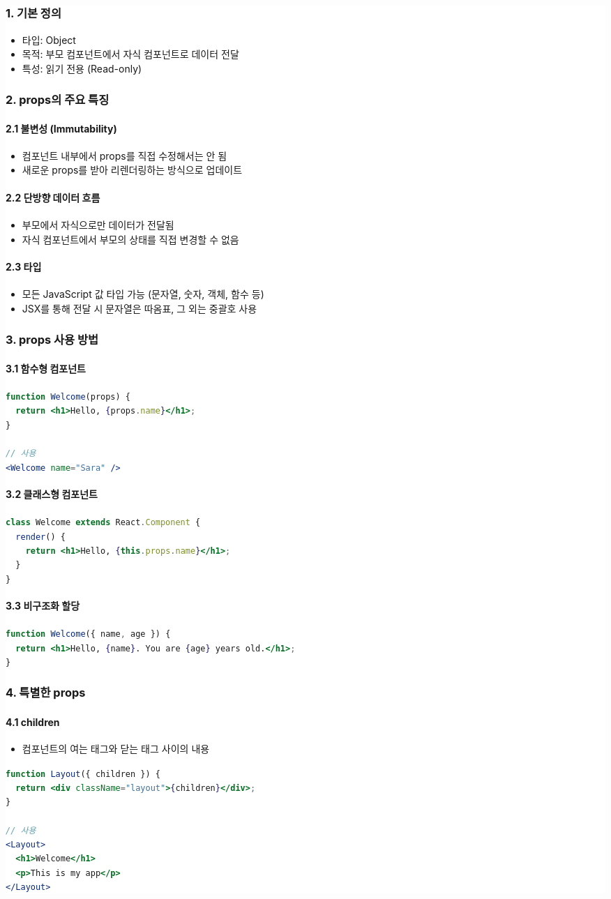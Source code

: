 ### 1. 기본 정의
- 타입: Object
- 목적: 부모 컴포넌트에서 자식 컴포넌트로 데이터 전달
- 특성: 읽기 전용 (Read-only)

### 2. props의 주요 특징

#### 2.1 불변성 (Immutability)
- 컴포넌트 내부에서 props를 직접 수정해서는 안 됨
- 새로운 props를 받아 리렌더링하는 방식으로 업데이트

#### 2.2 단방향 데이터 흐름
- 부모에서 자식으로만 데이터가 전달됨
- 자식 컴포넌트에서 부모의 상태를 직접 변경할 수 없음

#### 2.3 타입
- 모든 JavaScript 값 타입 가능 (문자열, 숫자, 객체, 함수 등)
- JSX를 통해 전달 시 문자열은 따옴표, 그 외는 중괄호 사용

### 3. props 사용 방법

#### 3.1 함수형 컴포넌트
```jsx
function Welcome(props) {
  return <h1>Hello, {props.name}</h1>;
}

// 사용
<Welcome name="Sara" />
```

#### 3.2 클래스형 컴포넌트
```jsx
class Welcome extends React.Component {
  render() {
    return <h1>Hello, {this.props.name}</h1>;
  }
}
```

#### 3.3 비구조화 할당
```jsx
function Welcome({ name, age }) {
  return <h1>Hello, {name}. You are {age} years old.</h1>;
}
```

### 4. 특별한 props

#### 4.1 children
- 컴포넌트의 여는 태그와 닫는 태그 사이의 내용
```jsx
function Layout({ children }) {
  return <div className="layout">{children}</div>;
}

// 사용
<Layout>
  <h1>Welcome</h1>
  <p>This is my app</p>
</Layout>
```
